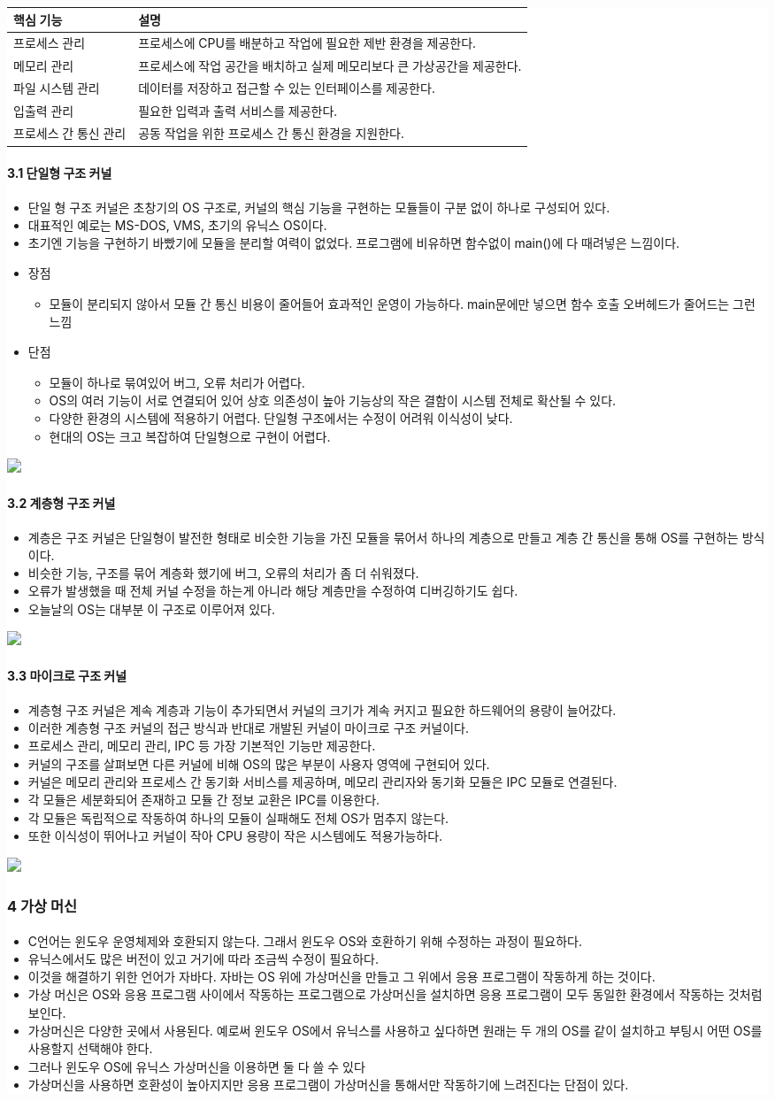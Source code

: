 | 핵심 기능 | 설명 |
| :--- | :--- |
| 프로세스 관리 | 프로세스에 CPU를 배분하고 작업에 필요한 제반 환경을 제공한다. |
| 메모리 관리 | 프로세스에 작업 공간을 배치하고 실제 메모리보다 큰 가상공간을 제공한다. |
| 파일 시스템 관리 | 데이터를 저장하고 접근할 수 있는 인터페이스를 제공한다. |
| 입출력 관리 | 필요한 입력과 출력 서비스를 제공한다. |
| 프로세스 간 통신 관리 | 공동 작업을 위한 프로세스 간 통신 환경을 지원한다. |

#### 3.1 단일형 구조 커널
* 단일 형 구조 커널은 초창기의 OS 구조로, 커널의 핵심 기능을 구현하는 모듈들이 구분 없이 하나로 구성되어 있다.
* 대표적인 예로는 MS-DOS, VMS, 초기의 유닉스 OS이다.
* 초기엔 기능을 구현하기 바빴기에 모듈을 분리할 여력이 없었다. 프로그램에 비유하면 함수없이 main()에 다 때려넣은 느낌이다.

+ 장점
  * 모듈이 분리되지 않아서 모듈 간 통신 비용이 줄어들어 효과적인 운영이 가능하다. main문에만 넣으면 함수 호출 오버헤드가 줄어드는 그런 느낌
 
+ 단점
  * 모듈이 하나로 묶여있어 버그, 오류 처리가 어렵다.
  * OS의 여러 기능이 서로 연결되어 있어 상호 의존성이 높아 기능상의 작은 결함이 시스템 전체로 확산될 수 있다.
  * 다양한 환경의 시스템에 적용하기 어렵다. 단일형 구조에서는 수정이 어려워 이식성이 낮다.
  * 현대의 OS는 크고 복잡하여 단일형으로 구현이 어렵다.
<img src="https://user-images.githubusercontent.com/78334910/147852848-c238d747-0122-452d-9447-b0b085118906.png">

#### 3.2 계층형 구조 커널
* 계층은 구조 커널은 단일형이 발전한 형태로 비슷한 기능을 가진 모듈을 묶어서 하나의 계층으로 만들고 계층 간 통신을 통해 OS를 구현하는 방식이다.
* 비슷한 기능, 구조를 묶어 계층화 했기에 버그, 오류의 처리가 좀 더 쉬워졌다.
* 오류가 발생했을 때 전체 커널 수정을 하는게 아니라 해당 계층만을 수정하여 디버깅하기도 쉽다.
* 오늘날의 OS는 대부분 이 구조로 이루어져 있다.
<img src="https://user-images.githubusercontent.com/78334910/147852875-bf1f1d6f-54b0-4e22-a152-6b857f08fefb.png">

#### 3.3 마이크로 구조 커널
* 계층형 구조 커널은 계속 계층과 기능이 추가되면서 커널의 크기가 계속 커지고 필요한 하드웨어의 용량이 늘어갔다.
* 이러한 계층형 구조 커널의 접근 방식과 반대로 개발된 커널이 마이크로 구조 커널이다.
* 프로세스 관리, 메모리 관리, IPC 등 가장 기본적인 기능만 제공한다.
* 커널의 구조를 살펴보면 다른 커널에 비해 OS의 많은 부분이 사용자 영역에 구현되어 있다.
* 커널은 메모리 관리와 프로세스 간 동기화 서비스를 제공하며, 메모리 관리자와 동기화 모듈은 IPC 모듈로 연결된다.
* 각 모듈은 세분화되어 존재하고 모듈 간 정보 교환은 IPC를 이용한다.
* 각 모듈은 독립적으로 작동하여 하나의 모듈이 실패해도 전체 OS가 멈추지 않는다.
* 또한 이식성이 뛰어나고 커널이 작아 CPU 용량이 작은 시스템에도 적용가능하다.
<img src="https://user-images.githubusercontent.com/78334910/147853019-0ab54f35-90e9-4768-a996-abc66cbc4dd0.png">

### 4 가상 머신
* C언어는 윈도우 운영체제와 호환되지 않는다. 그래서 윈도우 OS와 호환하기 위해 수정하는 과정이 필요하다.
* 유닉스에서도 많은 버전이 있고 거기에 따라 조금씩 수정이 필요하다.
* 이것을 해결하기 위한 언어가 자바다. 자바는 OS 위에 가상머신을 만들고 그 위에서 응용 프로그램이 작동하게 하는 것이다.
* 가상 머신은 OS와 응용 프로그램 사이에서 작동하는 프로그램으로 가상머신을 설치하면 응용 프로그램이 모두 동일한 환경에서 작동하는 것처럼 보인다.
* 가상머신은 다양한 곳에서 사용된다. 예로써 윈도우 OS에서 유닉스를 사용하고 싶다하면 원래는 두 개의 OS를 같이 설치하고 부팅시 어떤 OS를 사용할지 선택해야 한다.
* 그러나 윈도우 OS에 유닉스 가상머신을 이용하면 둘 다 쓸 수 있다
* 가상머신을 사용하면 호환성이 높아지지만 응용 프로그램이 가상머신을 통해서만 작동하기에 느려진다는 단점이 있다.
